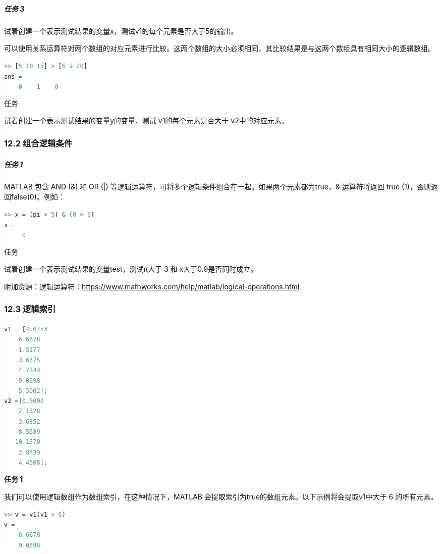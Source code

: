 ##### 任务 3

试着创建一个表示测试结果的变量x，测试v1的每个元素是否大于5的输出。

可以使用关系运算符对两个数组的对应元素进行比较。这两个数组的大小必须相同，其比较结果是与这两个数组具有相同大小的逻辑数组。

```matlab
>> [5 10 15] > [6 9 20]
ans = 
    0    1    0
```

任务

试着创建一个表示测试结果的变量y的变量，测试 v1的每个元素是否大于 v2中的对应元素。

### 12.2  组合逻辑条件

##### **任务 1**

MATLAB 包含 AND (&) 和 OR (|) 等逻辑运算符，可将多个逻辑条件组合在一起。如果两个元素都为true，& 运算符将返回 true (1)，否则返回false(0)。例如：

```matlab
>> x = (pi > 5) & (0 < 6)
x =
     0
```

任务

试着创建一个表示测试结果的变量test，测试π大于 3 和 x大于0.9是否同时成立。

附加资源：逻辑运算符：https://www.mathworks.com/help/matlab/logical-operations.html

### 12.3 逻辑索引

```matlab
v1 = [4.0753
    6.6678
    1.5177
    3.6375
    4.7243
    9.0698
    5.3002];
v2 =[0.5000
    2.1328
    3.6852
    8.5389
   10.1570
    2.8739
    4.4508];
```

**任务 1**

我们可以使用逻辑数组作为数组索引，在这种情况下，MATLAB 会提取索引为true的数组元素。以下示例将会提取v1中大于 6 的所有元素。

```matlab
>> v = v1(v1 > 6)
v =
    6.6678
    9.0698
```
